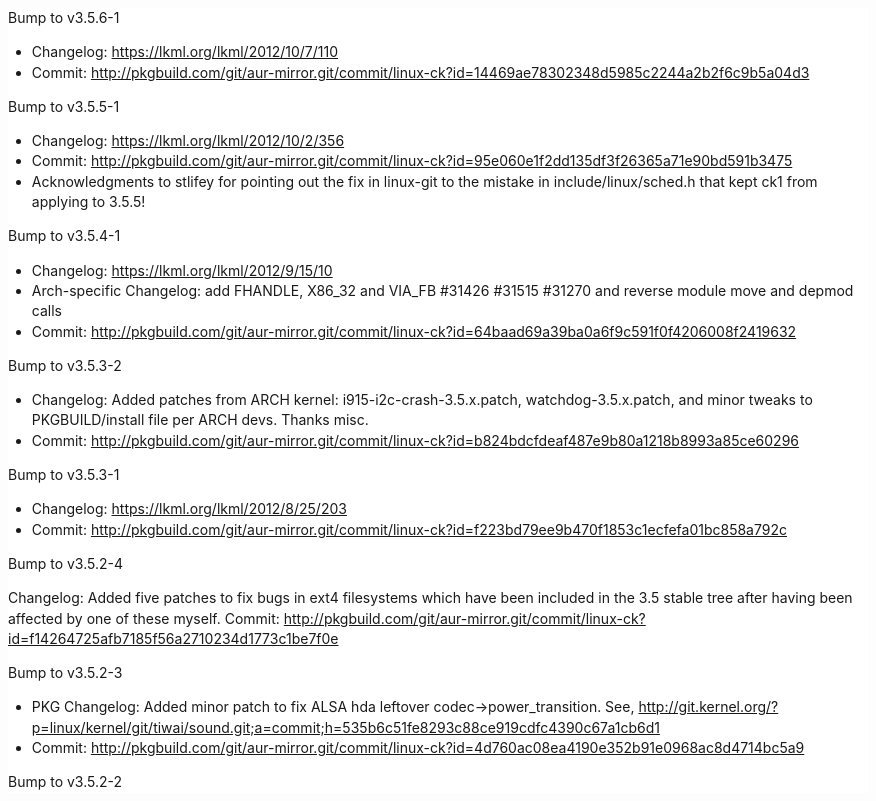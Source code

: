  Bump to v3.5.6-1

-   Changelog: https://lkml.org/lkml/2012/10/7/110
-   Commit:
    http://pkgbuild.com/git/aur-mirror.git/commit/linux-ck?id=14469ae78302348d5985c2244a2b2f6c9b5a04d3

  
 Bump to v3.5.5-1

-   Changelog: https://lkml.org/lkml/2012/10/2/356
-   Commit:
    http://pkgbuild.com/git/aur-mirror.git/commit/linux-ck?id=95e060e1f2dd135df3f26365a71e90bd591b3475
-   Acknowledgments to stlifey for pointing out the fix in linux-git to
    the mistake in include/linux/sched.h that kept ck1 from applying to
    3.5.5!

  
 Bump to v3.5.4-1

-   Changelog: https://lkml.org/lkml/2012/9/15/10
-   Arch-specific Changelog: add FHANDLE, X86_32 and VIA_FB #31426
    #31515 #31270 and reverse module move and depmod calls
-   Commit:
    http://pkgbuild.com/git/aur-mirror.git/commit/linux-ck?id=64baad69a39ba0a6f9c591f0f4206008f2419632

  
 Bump to v3.5.3-2

-   Changelog: Added patches from ARCH kernel:
    i915-i2c-crash-3.5.x.patch, watchdog-3.5.x.patch, and minor tweaks
    to PKGBUILD/install file per ARCH devs. Thanks misc.
-   Commit:
    http://pkgbuild.com/git/aur-mirror.git/commit/linux-ck?id=b824bdcfdeaf487e9b80a1218b8993a85ce60296

  
 Bump to v3.5.3-1

-   Changelog: https://lkml.org/lkml/2012/8/25/203
-   Commit:
    http://pkgbuild.com/git/aur-mirror.git/commit/linux-ck?id=f223bd79ee9b470f1853c1ecfefa01bc858a792c

  
 Bump to v3.5.2-4

Changelog: Added five patches to fix bugs in ext4 filesystems which have
been included in the 3.5 stable tree after having been affected by one
of these myself. Commit:
http://pkgbuild.com/git/aur-mirror.git/commit/linux-ck?id=f14264725afb7185f56a2710234d1773c1be7f0e

  
 Bump to v3.5.2-3

-   PKG Changelog: Added minor patch to fix ALSA hda
    leftover codec->power_transition. See,
    http://git.kernel.org/?p=linux/kernel/git/tiwai/sound.git;a=commit;h=535b6c51fe8293c88ce919cdfc4390c67a1cb6d1
-   Commit:
    http://pkgbuild.com/git/aur-mirror.git/commit/linux-ck?id=4d760ac08ea4190e352b91e0968ac8d4714bc5a9

  
 Bump to v3.5.2-2
